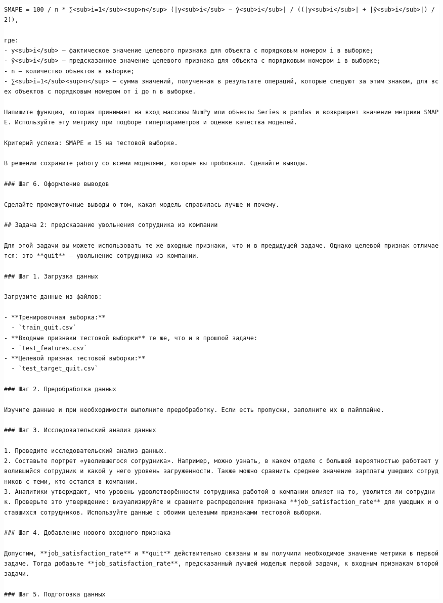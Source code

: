 ```
SMAPE = 100 / n * ∑<sub>i=1</sub><sup>n</sup> (|y<sub>i</sub> − ŷ<sub>i</sub>| / ((|y<sub>i</sub>| + |ŷ<sub>i</sub>|) / 2)),

где:
- y<sub>i</sub> — фактическое значение целевого признака для объекта с порядковым номером i в выборке;
- ŷ<sub>i</sub> — предсказанное значение целевого признака для объекта с порядковым номером i в выборке;
- n — количество объектов в выборке;
- ∑<sub>i=1</sub><sup>n</sup> — сумма значений, полученная в результате операций, которые следуют за этим знаком, для всех объектов с порядковым номером от i до n в выборке.

Напишите функцию, которая принимает на вход массивы NumPy или объекты Series в pandas и возвращает значение метрики SMAPE. Используйте эту метрику при подборе гиперпараметров и оценке качества моделей.

Критерий успеха: SMAPE ≤ 15 на тестовой выборке.

В решении сохраните работу со всеми моделями, которые вы пробовали. Сделайте выводы.

### Шаг 6. Оформление выводов

Сделайте промежуточные выводы о том, какая модель справилась лучше и почему.

## Задача 2: предсказание увольнения сотрудника из компании

Для этой задачи вы можете использовать те же входные признаки, что и в предыдущей задаче. Однако целевой признак отличается: это **quit** — увольнение сотрудника из компании.

### Шаг 1. Загрузка данных

Загрузите данные из файлов:

- **Тренировочная выборка:**
  - `train_quit.csv`
- **Входные признаки тестовой выборки** те же, что и в прошлой задаче:
  - `test_features.csv`
- **Целевой признак тестовой выборки:**
  - `test_target_quit.csv`

### Шаг 2. Предобработка данных

Изучите данные и при необходимости выполните предобработку. Если есть пропуски, заполните их в пайплайне.

### Шаг 3. Исследовательский анализ данных

1. Проведите исследовательский анализ данных.
2. Составьте портрет «уволившегося сотрудника». Например, можно узнать, в каком отделе с большей вероятностью работает уволившийся сотрудник и какой у него уровень загруженности. Также можно сравнить среднее значение зарплаты ушедших сотрудников с теми, кто остался в компании.
3. Аналитики утверждают, что уровень удовлетворённости сотрудника работой в компании влияет на то, уволится ли сотрудник. Проверьте это утверждение: визуализируйте и сравните распределения признака **job_satisfaction_rate** для ушедших и оставшихся сотрудников. Используйте данные с обоими целевыми признаками тестовой выборки.

### Шаг 4. Добавление нового входного признака

Допустим, **job_satisfaction_rate** и **quit** действительно связаны и вы получили необходимое значение метрики в первой задаче. Тогда добавьте **job_satisfaction_rate**, предсказанный лучшей моделью первой задачи, к входным признакам второй задачи.

### Шаг 5. Подготовка данных
```